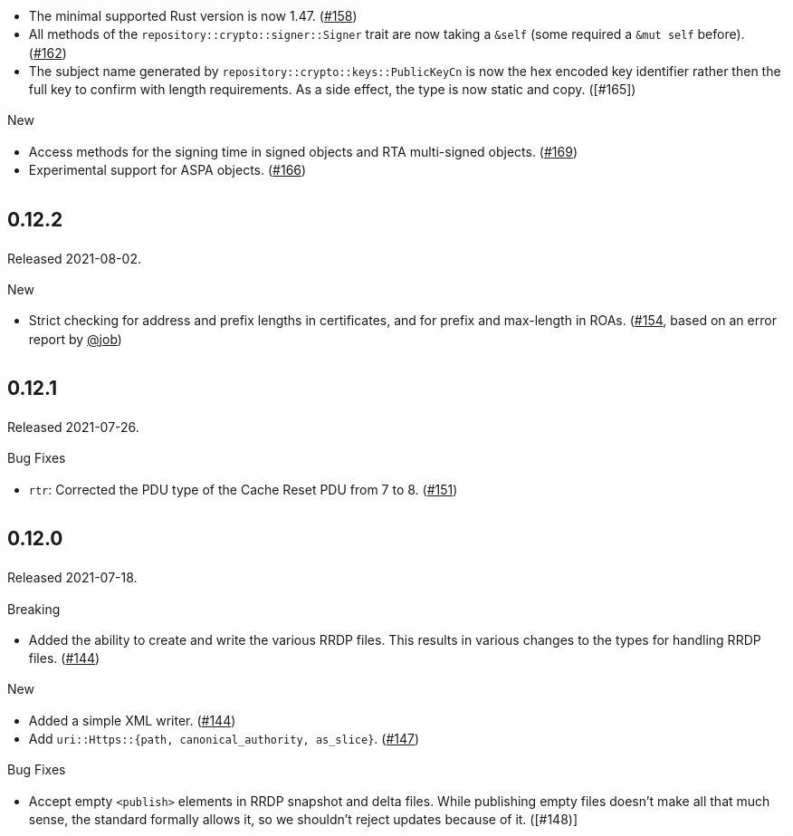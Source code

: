 * The minimal supported Rust version is now 1.47. ([#158])
* All methods of the `repository::crypto::signer::Signer` trait are now
  taking a `&self` (some required a `&mut self` before). ([#162])
* The subject name generated by `repository::crypto::keys::PublicKeyCn`
  is now the hex encoded key identifier rather then the full key to
  confirm with length requirements. As a side effect, the type is now
  static and copy. ([#165])

New

* Access methods for the signing time in signed objects and RTA
  multi-signed objects. ([#169])
* Experimental support for ASPA objects. ([#166])

[#158]: https://github.com/NLnetLabs/rpki-rs/pull/158
[#162]: https://github.com/NLnetLabs/rpki-rs/pull/162
[#166]: https://github.com/NLnetLabs/rpki-rs/pull/166
[#169]: https://github.com/NLnetLabs/rpki-rs/pull/169


## 0.12.2

Released 2021-08-02.

New

* Strict checking for address and prefix lengths in certificates, and for
  prefix and max-length in ROAs. ([#154], based on an error report by
  [@job])

[#154]: https://github.com/NLnetLabs/rpki-rs/pull/154
[@job]: https://github.com/job


## 0.12.1

Released 2021-07-26.

Bug Fixes

* `rtr`: Corrected the PDU type of the Cache Reset PDU from 7 to 8.
  ([#151])

[#151]: https://github.com/NLnetLabs/rpki-rs/pull/151


## 0.12.0

Released 2021-07-18.

Breaking

* Added the ability to create and write the various RRDP files. This
  results in various changes to the types for handling RRDP files.
  ([#144]) 

New

* Added a simple XML writer. ([#144])
* Add `uri::Https::{path, canonical_authority, as_slice}`. ([#147])

Bug Fixes

* Accept empty `<publish>` elements in RRDP snapshot and delta files.
  While publishing empty files doesn’t make all that much sense, the
  standard formally allows it, so we shouldn’t reject updates because of
  it. ([#148)]


[#313]: https://github.com/NLnetLabs/rpki-rs/pull/313
[#331]: https://github.com/NLnetLabs/rpki-rs/pull/331
[#335]: https://github.com/NLnetLabs/rpki-rs/pull/335
[#337]: https://github.com/NLnetLabs/rpki-rs/pull/337
[#338]: https://github.com/NLnetLabs/rpki-rs/pull/338
[#339]: https://github.com/NLnetLabs/rpki-rs/pull/339
[#340]: https://github.com/NLnetLabs/rpki-rs/pull/340
[#323]: https://github.com/NLnetLabs/rpki-rs/pull/323
[#325]: https://github.com/NLnetLabs/rpki-rs/pull/325
[#326]: https://github.com/NLnetLabs/rpki-rs/pull/326
[#327]: https://github.com/NLnetLabs/rpki-rs/pull/327
[#328]: https://github.com/NLnetLabs/rpki-rs/pull/328
[#329]: https://github.com/NLnetLabs/rpki-rs/pull/329
[#297]: https://github.com/NLnetLabs/rpki-rs/pull/297
[#298]: https://github.com/NLnetLabs/rpki-rs/pull/298
[#299]: https://github.com/NLnetLabs/rpki-rs/pull/299
[#300]: https://github.com/NLnetLabs/rpki-rs/pull/300
[#302]: https://github.com/NLnetLabs/rpki-rs/pull/302
[#304]: https://github.com/NLnetLabs/rpki-rs/pull/304
[#306]: https://github.com/NLnetLabs/rpki-rs/pull/306
[#309]: https://github.com/NLnetLabs/rpki-rs/pull/309
[#310]: https://github.com/NLnetLabs/rpki-rs/pull/310
[#315]: https://github.com/NLnetLabs/rpki-rs/pull/315
[#316]: https://github.com/NLnetLabs/rpki-rs/pull/316
[#318]: https://github.com/NLnetLabs/rpki-rs/pull/318
[#319]: https://github.com/NLnetLabs/rpki-rs/pull/319
[#320]: https://github.com/NLnetLabs/rpki-rs/pull/320
[#295]: https://github.com/NLnetLabs/rpki-rs/pull/295
[#293]: https://github.com/NLnetLabs/rpki-rs/pull/293
[#285]: https://github.com/NLnetLabs/rpki-rs/pull/285
[#287]: https://github.com/NLnetLabs/rpki-rs/pull/287
[#280]: https://github.com/NLnetLabs/rpki-rs/pull/280
[#281]: https://github.com/NLnetLabs/rpki-rs/pull/281
[#282]: https://github.com/NLnetLabs/rpki-rs/pull/282
[#287]: https://github.com/NLnetLabs/rpki-rs/pull/278
[#272]: https://github.com/NLnetLabs/rpki-rs/pull/272
[bcder]: (https://github.com/nlnetlabs/bcder)
[#269]: https://github.com/NLnetLabs/rpki-rs/pull/269
[#270]: https://github.com/NLnetLabs/rpki-rs/pull/270
[#259]: https://github.com/NLnetLabs/rpki-rs/pull/259
[#260]: https://github.com/NLnetLabs/rpki-rs/pull/260
[#261]: https://github.com/NLnetLabs/rpki-rs/pull/261
[#263]: https://github.com/NLnetLabs/rpki-rs/pull/263
[#264]: https://github.com/NLnetLabs/rpki-rs/pull/264
[#265]: https://github.com/NLnetLabs/rpki-rs/pull/265
[#255]: https://github.com/NLnetLabs/rpki-rs/pull/255
[#256]: https://github.com/NLnetLabs/rpki-rs/pull/256
[#257]: https://github.com/NLnetLabs/rpki-rs/pull/257
[#250]: https://github.com/NLnetLabs/rpki-rs/pull/250
[#251]: https://github.com/NLnetLabs/rpki-rs/pull/251
[#252]: https://github.com/NLnetLabs/rpki-rs/pull/252
[#253]: https://github.com/NLnetLabs/rpki-rs/pull/253
[#245]: https://github.com/NLnetLabs/rpki-rs/pull/245
[#248]: https://github.com/NLnetLabs/rpki-rs/pull/248
[@digizeph]: https://github.com/digizeph
[#239]: https://github.com/NLnetLabs/rpki-rs/pull/239
[#241]: https://github.com/NLnetLabs/rpki-rs/pull/241
[#236]: https://github.com/NLnetLabs/rpki-rs/pull/236
[#234]: https://github.com/NLnetLabs/rpki-rs/pull/234
[#232]: https://github.com/NLnetLabs/rpki-rs/pull/232
[#230]: https://github.com/NLnetLabs/rpki-rs/pull/230
[#228]: https://github.com/NLnetLabs/rpki-rs/pull/228
[#225]: https://github.com/NLnetLabs/rpki-rs/pull/225
[#226]: https://github.com/NLnetLabs/rpki-rs/pull/226
[#222]: https://github.com/NLnetLabs/rpki-rs/pull/222
[#220]: https://github.com/NLnetLabs/rpki-rs/pull/220
[#208]: https://github.com/NLnetLabs/rpki-rs/pull/208
[#210]: https://github.com/NLnetLabs/rpki-rs/pull/210
[#211]: https://github.com/NLnetLabs/rpki-rs/pull/211
[#212]: https://github.com/NLnetLabs/rpki-rs/pull/212
[#215]: https://github.com/NLnetLabs/rpki-rs/pull/215
[#216]: https://github.com/NLnetLabs/rpki-rs/pull/216
[#187]: https://github.com/NLnetLabs/rpki-rs/pull/187
[#188]: https://github.com/NLnetLabs/rpki-rs/pull/188
[#189]: https://github.com/NLnetLabs/rpki-rs/pull/189
[#191]: https://github.com/NLnetLabs/rpki-rs/pull/191
[#193]: https://github.com/NLnetLabs/rpki-rs/pull/193
[#194]: https://github.com/NLnetLabs/rpki-rs/pull/194
[#195]: https://github.com/NLnetLabs/rpki-rs/pull/195
[#196]: https://github.com/NLnetLabs/rpki-rs/pull/196
[RFC 6486]: https://tools.ietf.org/html/rfc6486
[#185]: https://github.com/NLnetLabs/rpki-rs/pull/185
[#175]: https://github.com/NLnetLabs/rpki-rs/pull/175
[#177]: https://github.com/NLnetLabs/rpki-rs/pull/177
[#178]: https://github.com/NLnetLabs/rpki-rs/pull/178
[RFC 8416]: https://tools.ietf.org/html/rfc8416
[_routecore_]: https://github.com/NLnetLabs/routecore
[#173]: https://github.com/NLnetLabs/rpki-rs/pull/173
[#171]: https://github.com/NLnetLabs/rpki-rs/pull/171
[#144]: https://github.com/NLnetLabs/rpki-rs/pull/144
[#147]: https://github.com/NLnetLabs/rpki-rs/pull/147
[#148]: https://github.com/NLnetLabs/rpki-rs/pull/148
[#119]: https://github.com/NLnetLabs/rpki-rs/pull/119
[#120]: https://github.com/NLnetLabs/rpki-rs/pull/120
[#121]: https://github.com/NLnetLabs/rpki-rs/pull/121
[#124]: https://github.com/NLnetLabs/rpki-rs/pull/124
[#126]: https://github.com/NLnetLabs/rpki-rs/pull/126
[#128]: https://github.com/NLnetLabs/rpki-rs/pull/128
[#129]: https://github.com/NLnetLabs/rpki-rs/pull/129
[#139]: https://github.com/NLnetLabs/rpki-rs/pull/130
[#131]: https://github.com/NLnetLabs/rpki-rs/pull/131
[#138]: https://github.com/NLnetLabs/rpki-rs/pull/138
[#105]: https://github.com/NLnetLabs/rpki-rs/pull/105
[#108]: https://github.com/NLnetLabs/rpki-rs/pull/108
[#109]: https://github.com/NLnetLabs/rpki-rs/pull/109
[#110]: https://github.com/NLnetLabs/rpki-rs/pull/110
[#111]: https://github.com/NLnetLabs/rpki-rs/pull/111
[#112]: https://github.com/NLnetLabs/rpki-rs/pull/112
[#113]: https://github.com/NLnetLabs/rpki-rs/pull/113
[#106]: https://github.com/NLnetLabs/rpki-rs/pull/106
[#101]: https://github.com/NLnetLabs/rpki-rs/pull/101
[#102]: https://github.com/NLnetLabs/rpki-rs/pull/102
[#103]: https://github.com/NLnetLabs/rpki-rs/pull/102
[#95]: https://github.com/NLnetLabs/rpki-rs/pull/95
[#96]: https://github.com/NLnetLabs/rpki-rs/pull/96
[#99]: https://github.com/NLnetLabs/rpki-rs/pull/99
[@dadepo]: https://github.com/dadepo
[(#93)]: https://github.com/NLnetLabs/rpki-rs/pull/93
[(#91)]: https://github.com/NLnetLabs/rpki-rs/pull/91
[(#87)]: https://github.com/NLnetLabs/rpki-rs/pull/87
[(#88)]: https://github.com/NLnetLabs/rpki-rs/pull/88
[(#82)]: https://github.com/NLnetLabs/rpki-rs/pull/82
[(#83)]: https://github.com/NLnetLabs/rpki-rs/pull/83
[(#84)]: https://github.com/NLnetLabs/rpki-rs/pull/84
[(#85)]: https://github.com/NLnetLabs/rpki-rs/pull/85
[(#77)]: https://github.com/NLnetLabs/rpki-rs/pull/77
[(#78)]: https://github.com/NLnetLabs/rpki-rs/pull/78
[(#79)]: https://github.com/NLnetLabs/rpki-rs/pull/79
[(#80)]: https://github.com/NLnetLabs/rpki-rs/pull/80
[(#62)]: https://github.com/NLnetLabs/rpki-rs/pull/62
[(#63)]: https://github.com/NLnetLabs/rpki-rs/pull/63
[(#64)]: https://github.com/NLnetLabs/rpki-rs/pull/64
[(#67)]: https://github.com/NLnetLabs/rpki-rs/pull/67
[(#69)]: https://github.com/NLnetLabs/rpki-rs/pull/69
[(#70)]: https://github.com/NLnetLabs/rpki-rs/pull/70
[(#73)]: https://github.com/NLnetLabs/rpki-rs/pull/73
[(#49)]: https://github.com/NLnetLabs/rpki-rs/pull/49
[(#50)]: https://github.com/NLnetLabs/rpki-rs/pull/50
[(#51)]: https://github.com/NLnetLabs/rpki-rs/pull/51
[(#53)]: https://github.com/NLnetLabs/rpki-rs/pull/53
[(#54)]: https://github.com/NLnetLabs/rpki-rs/pull/54
[(#55)]: https://github.com/NLnetLabs/rpki-rs/pull/55
[(#56)]: https://github.com/NLnetLabs/rpki-rs/pull/56
[(#57)]: https://github.com/NLnetLabs/rpki-rs/pull/57
[(#32)]: https://github.com/NLnetLabs/rpki-rs/pull/32
[(#34)]: https://github.com/NLnetLabs/rpki-rs/pull/34
[(#37)]: https://github.com/NLnetLabs/rpki-rs/pull/37
[(#38)]: https://github.com/NLnetLabs/rpki-rs/pull/38
[(#41)]: https://github.com/NLnetLabs/rpki-rs/pull/41
[(#42)]: https://github.com/NLnetLabs/rpki-rs/pull/42
[(#43)]: https://github.com/NLnetLabs/rpki-rs/pull/43
[(#44)]: https://github.com/NLnetLabs/rpki-rs/pull/44
[(#30)]: https://github.com/NLnetLabs/rpki-rs/pull/30
[(#25)]: https://github.com/NLnetLabs/rpki-rs/pull/25
[(#26)]: https://github.com/NLnetLabs/rpki-rs/pull/26
[(#27)]: https://github.com/NLnetLabs/rpki-rs/pull/27
[(#16)]: https://github.com/NLnetLabs/rpki-rs/pull/16
[(#17)]: https://github.com/NLnetLabs/rpki-rs/pull/17
[(#19)]: https://github.com/NLnetLabs/rpki-rs/pull/19
[(#21)]: https://github.com/NLnetLabs/rpki-rs/pull/21
[(#22)]: https://github.com/NLnetLabs/rpki-rs/pull/22
[(#23)]: https://github.com/NLnetLabs/rpki-rs/pull/23